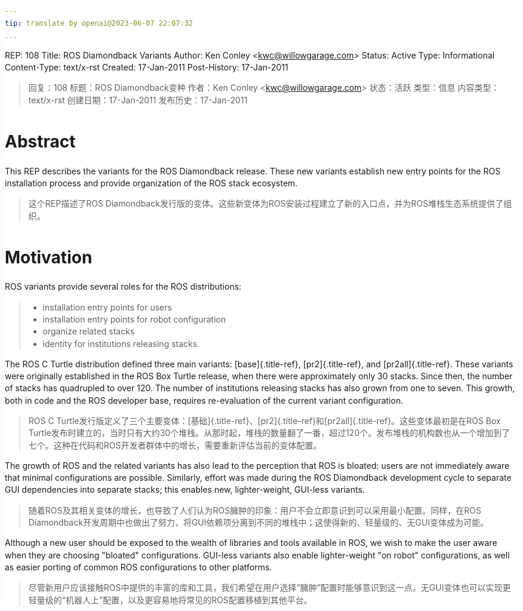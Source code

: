 ```yaml
---
tip: translate by openai@2023-06-07 22:07:32
...
```


REP: 108 Title: ROS Diamondback Variants Author: Ken Conley \<<kwc@willowgarage.com>\> Status: Active Type: Informational Content-Type: text/x-rst Created: 17-Jan-2011 Post-History: 17-Jan-2011

> 回复：108 标题：ROS Diamondback变种 作者：Ken Conley \<<kwc@willowgarage.com>\> 状态：活跃 类型：信息 内容类型：text/x-rst 创建日期：17-Jan-2011 发布历史：17-Jan-2011

# Abstract


This REP describes the variants for the ROS Diamondback release. These new variants establish new entry points for the ROS installation process and provide organization of the ROS stack ecosystem.

> 这个REP描述了ROS Diamondback发行版的变体。这些新变体为ROS安装过程建立了新的入口点，并为ROS堆栈生态系统提供了组织。

# Motivation

ROS variants provide several roles for the ROS distributions:

> - installation entry points for users
> - installation entry points for robot configuration
> - organize related stacks
> - identity for institutions releasing stacks.


The ROS C Turtle distribution defined three main variants: [base]{.title-ref}, [pr2]{.title-ref}, and [pr2all]{.title-ref}. These variants were originally established in the ROS Box Turtle release, when there were approximately only 30 stacks. Since then, the number of stacks has quadrupled to over 120. The number of institutions releasing stacks has also grown from one to seven. This growth, both in code and the ROS developer base, requires re-evaluation of the current variant configuration.

> ROS C Turtle发行版定义了三个主要变体：[基础]{.title-ref}、[pr2]{.title-ref}和[pr2all]{.title-ref}。这些变体最初是在ROS Box Turtle发布时建立的，当时只有大约30个堆栈。从那时起，堆栈的数量翻了一番，超过120个。发布堆栈的机构数也从一个增加到了七个。这种在代码和ROS开发者群体中的增长，需要重新评估当前的变体配置。


The growth of ROS and the related variants has also lead to the perception that ROS is bloated: users are not immediately aware that minimal configurations are possible. Similarly, effort was made during the ROS Diamondback development cycle to separate GUI dependencies into separate stacks; this enables new, lighter-weight, GUI-less variants.

> 随着ROS及其相关变体的增长，也导致了人们认为ROS臃肿的印象：用户不会立即意识到可以采用最小配置。同样，在ROS Diamondback开发周期中也做出了努力，将GUI依赖项分离到不同的堆栈中；这使得新的、轻量级的、无GUI变体成为可能。


Although a new user should be exposed to the wealth of libraries and tools available in ROS, we wish to make the user aware when they are choosing \"bloated\" configurations. GUI-less variants also enable lighter-weight \"on robot\" configurations, as well as easier porting of common ROS configurations to other platforms.

> 尽管新用户应该接触ROS中提供的丰富的库和工具，我们希望在用户选择“臃肿”配置时能够意识到这一点。无GUI变体也可以实现更轻量级的“机器人上”配置，以及更容易地将常见的ROS配置移植到其他平台。


[^1]: rosdistro ([http://ros.org/wiki/rosdistro](http://ros.org/wiki/rosdistro))
[^2]: REP 100 ([https://ros.org/reps/rep-0100.html](https://ros.org/reps/rep-0100.html))